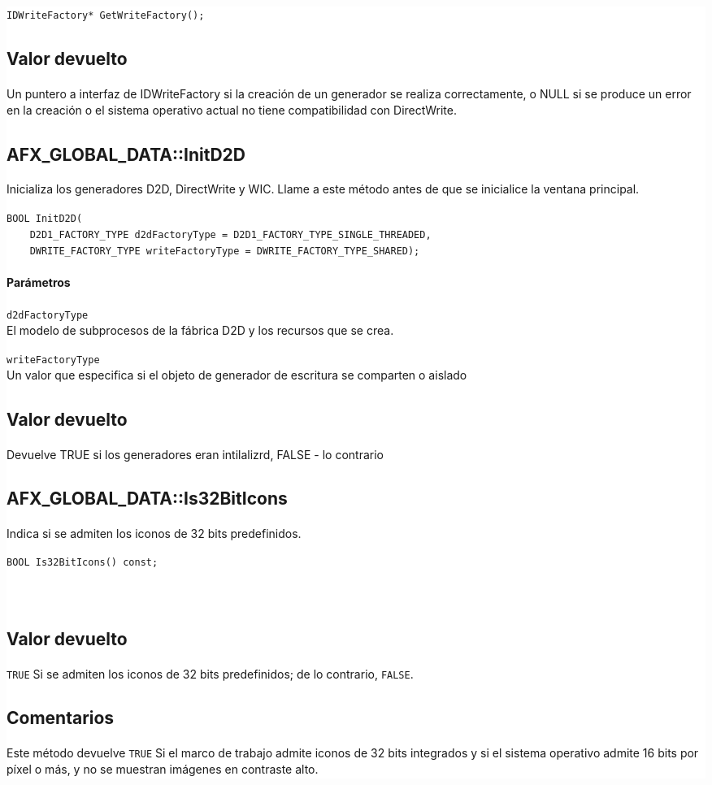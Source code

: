   
```  
IDWriteFactory* GetWriteFactory();
```  
  
## <a name="return-value"></a>Valor devuelto  
 Un puntero a interfaz de IDWriteFactory si la creación de un generador se realiza correctamente, o NULL si se produce un error en la creación o el sistema operativo actual no tiene compatibilidad con DirectWrite.  
 
## <a name="a-nameafxglobaldatainitd2da-afxglobaldatainitd2d"></a><a name="afx_global_data__initd2d"></a> AFX_GLOBAL_DATA::InitD2D
Inicializa los generadores D2D, DirectWrite y WIC. Llame a este método antes de que se inicialice la ventana principal.  
  
  
```  
BOOL InitD2D(
    D2D1_FACTORY_TYPE d2dFactoryType = D2D1_FACTORY_TYPE_SINGLE_THREADED,  
    DWRITE_FACTORY_TYPE writeFactoryType = DWRITE_FACTORY_TYPE_SHARED);
```  
  
#### <a name="parameters"></a>Parámetros  
 `d2dFactoryType`  
 El modelo de subprocesos de la fábrica D2D y los recursos que se crea.  
  
 `writeFactoryType`  
 Un valor que especifica si el objeto de generador de escritura se comparten o aislado  
  
## <a name="return-value"></a>Valor devuelto  
 Devuelve TRUE si los generadores eran intilalizrd, FALSE - lo contrario  
  
## <a name="a-nameafxglobaldatais32biticonsa-afxglobaldatais32biticons"></a><a name="afx_global_data__is32biticons"></a> AFX_GLOBAL_DATA::Is32BitIcons
Indica si se admiten los iconos de 32 bits predefinidos.  
  
  
```  
BOOL Is32BitIcons() const;

 
```  
  
## <a name="return-value"></a>Valor devuelto  
 `TRUE` Si se admiten los iconos de 32 bits predefinidos; de lo contrario, `FALSE`.  
  
## <a name="remarks"></a>Comentarios  
 Este método devuelve `TRUE` Si el marco de trabajo admite iconos de 32 bits integrados y si el sistema operativo admite 16 bits por píxel o más, y no se muestran imágenes en contraste alto.  
  